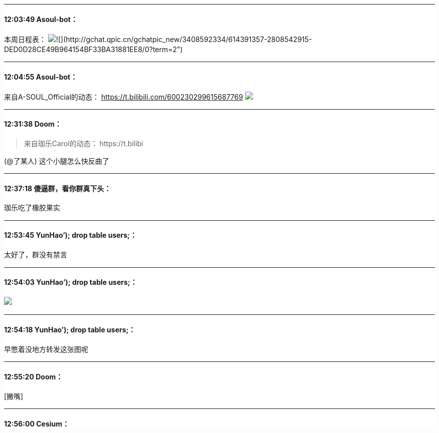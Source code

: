*****

#### 12:03:49  Asoul-bot：

本周日程表：
![](http://gchat.qpic.cn/gchatpic_new/3408592334/614391357-2968860982-4F14C9B172C05E7D06699A5249F04BDB/0?term=2")![](http://gchat.qpic.cn/gchatpic_new/3408592334/614391357-2808542915-DED0D28CE49B964154BF33BA31881EE8/0?term=2")

*****

#### 12:04:55  Asoul-bot：

来自A-SOUL_Official的动态：
https://t.bilibili.com/600230299615687769
![](http://gchat.qpic.cn/gchatpic_new/3408592334/614391357-2975382691-CB82D95905DC770DE9EB03BA46A22BE7/0?term=2")

*****

#### 12:31:38  Doom：

<blockquote>来自珈乐Carol的动态：
https://t.bilibi</blockquote>
 (@了某人)  这个小腿怎么快反曲了

*****

#### 12:37:18  傻逼群，看你群真下头：

珈乐吃了橡胶果实

*****

#### 12:53:45  YunHao’); drop table users;：

太好了，群没有禁言

*****

#### 12:54:03  YunHao’); drop table users;：

![](http://gchat.qpic.cn/gchatpic_new/544923899/614391357-2775167485-6008D489A1A9A0F5D7190ABD37AC9D00/0?term=2")

*****

#### 12:54:18  YunHao’); drop table users;：

早憋着没地方转发这张图呢

*****

#### 12:55:20  Doom：

[撇嘴]

*****

#### 12:56:00  Cesium：
